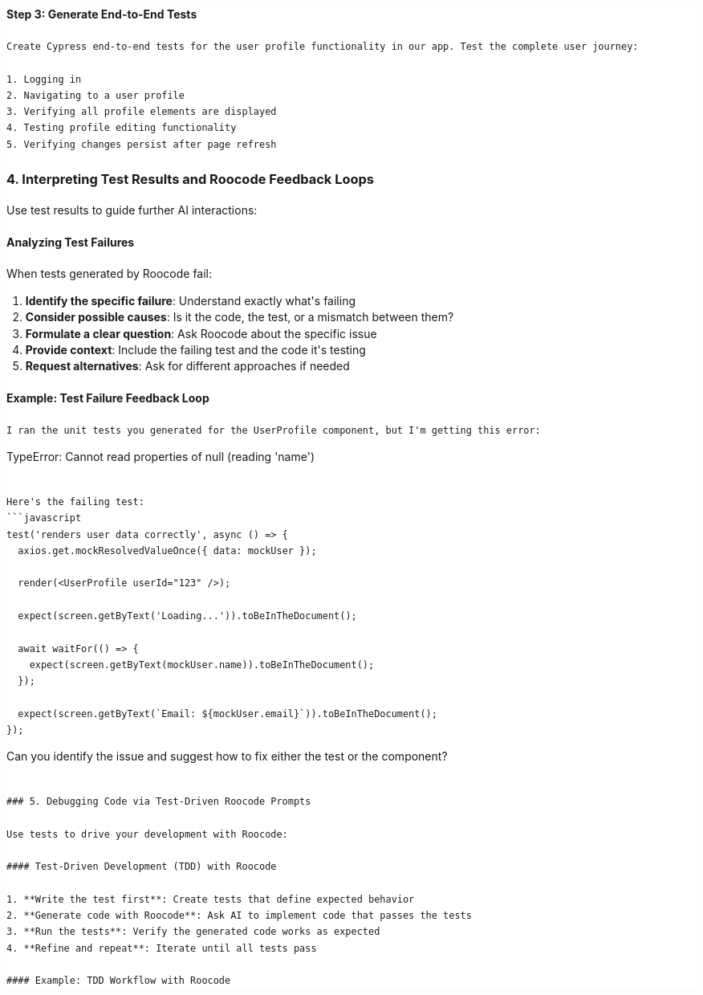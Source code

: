 #### Step 3: Generate End-to-End Tests

```
Create Cypress end-to-end tests for the user profile functionality in our app. Test the complete user journey:

1. Logging in
2. Navigating to a user profile
3. Verifying all profile elements are displayed
4. Testing profile editing functionality
5. Verifying changes persist after page refresh
```

### 4. Interpreting Test Results and Roocode Feedback Loops

Use test results to guide further AI interactions:

#### Analyzing Test Failures

When tests generated by Roocode fail:
1. **Identify the specific failure**: Understand exactly what's failing
2. **Consider possible causes**: Is it the code, the test, or a mismatch between them?
3. **Formulate a clear question**: Ask Roocode about the specific issue
4. **Provide context**: Include the failing test and the code it's testing
5. **Request alternatives**: Ask for different approaches if needed

#### Example: Test Failure Feedback Loop

```
I ran the unit tests you generated for the UserProfile component, but I'm getting this error:

```
TypeError: Cannot read properties of null (reading 'name')
```

Here's the failing test:
```javascript
test('renders user data correctly', async () => {
  axios.get.mockResolvedValueOnce({ data: mockUser });
  
  render(<UserProfile userId="123" />);
  
  expect(screen.getByText('Loading...')).toBeInTheDocument();
  
  await waitFor(() => {
    expect(screen.getByText(mockUser.name)).toBeInTheDocument();
  });
  
  expect(screen.getByText(`Email: ${mockUser.email}`)).toBeInTheDocument();
});
```

Can you identify the issue and suggest how to fix either the test or the component?
```

### 5. Debugging Code via Test-Driven Roocode Prompts

Use tests to drive your development with Roocode:

#### Test-Driven Development (TDD) with Roocode

1. **Write the test first**: Create tests that define expected behavior
2. **Generate code with Roocode**: Ask AI to implement code that passes the tests
3. **Run the tests**: Verify the generated code works as expected
4. **Refine and repeat**: Iterate until all tests pass

#### Example: TDD Workflow with Roocode
```